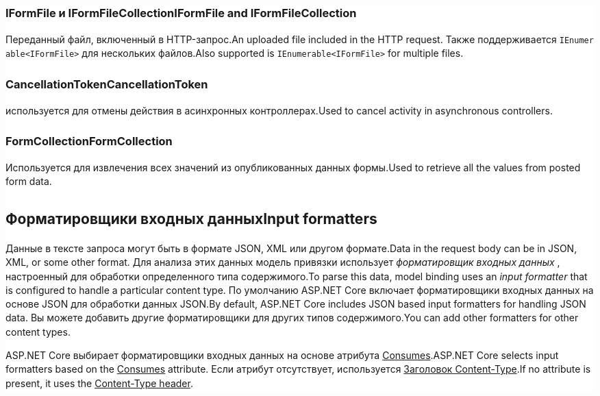 ### <a name="iformfile-and-iformfilecollection"></a><span data-ttu-id="ac4d6-327">IFormFile и IFormFileCollection</span><span class="sxs-lookup"><span data-stu-id="ac4d6-327">IFormFile and IFormFileCollection</span></span>

<span data-ttu-id="ac4d6-328">Переданный файл, включенный в HTTP-запрос.</span><span class="sxs-lookup"><span data-stu-id="ac4d6-328">An uploaded file included in the HTTP request.</span></span>  <span data-ttu-id="ac4d6-329">Также поддерживается `IEnumerable<IFormFile>` для нескольких файлов.</span><span class="sxs-lookup"><span data-stu-id="ac4d6-329">Also supported is `IEnumerable<IFormFile>` for multiple files.</span></span>

### <a name="cancellationtoken"></a><span data-ttu-id="ac4d6-330">CancellationToken</span><span class="sxs-lookup"><span data-stu-id="ac4d6-330">CancellationToken</span></span>

<span data-ttu-id="ac4d6-331">используется для отмены действия в асинхронных контроллерах.</span><span class="sxs-lookup"><span data-stu-id="ac4d6-331">Used to cancel activity in asynchronous controllers.</span></span>

### <a name="formcollection"></a><span data-ttu-id="ac4d6-332">FormCollection</span><span class="sxs-lookup"><span data-stu-id="ac4d6-332">FormCollection</span></span>

<span data-ttu-id="ac4d6-333">Используется для извлечения всех значений из опубликованных данных формы.</span><span class="sxs-lookup"><span data-stu-id="ac4d6-333">Used to retrieve all the values from posted form data.</span></span>

## <a name="input-formatters"></a><span data-ttu-id="ac4d6-334">Форматировщики входных данных</span><span class="sxs-lookup"><span data-stu-id="ac4d6-334">Input formatters</span></span>

<span data-ttu-id="ac4d6-335">Данные в тексте запроса могут быть в формате JSON, XML или другом формате.</span><span class="sxs-lookup"><span data-stu-id="ac4d6-335">Data in the request body can be in JSON, XML, or some other format.</span></span> <span data-ttu-id="ac4d6-336">Для анализа этих данных модель привязки использует *форматировщик входных данных* , настроенный для обработки определенного типа содержимого.</span><span class="sxs-lookup"><span data-stu-id="ac4d6-336">To parse this data, model binding uses an *input formatter* that is configured to handle a particular content type.</span></span> <span data-ttu-id="ac4d6-337">По умолчанию ASP.NET Core включает форматировщики входных данных на основе JSON для обработки данных JSON.</span><span class="sxs-lookup"><span data-stu-id="ac4d6-337">By default, ASP.NET Core includes JSON based input formatters for handling JSON data.</span></span> <span data-ttu-id="ac4d6-338">Вы можете добавить другие форматировщики для других типов содержимого.</span><span class="sxs-lookup"><span data-stu-id="ac4d6-338">You can add other formatters for other content types.</span></span>

<span data-ttu-id="ac4d6-339">ASP.NET Core выбирает форматировщики входных данных на основе атрибута [Consumes](xref:Microsoft.AspNetCore.Mvc.ConsumesAttribute).</span><span class="sxs-lookup"><span data-stu-id="ac4d6-339">ASP.NET Core selects input formatters based on the [Consumes](xref:Microsoft.AspNetCore.Mvc.ConsumesAttribute) attribute.</span></span> <span data-ttu-id="ac4d6-340">Если атрибут отсутствует, используется [Заголовок Content-Type](https://www.w3.org/Protocols/rfc1341/4_Content-Type.html).</span><span class="sxs-lookup"><span data-stu-id="ac4d6-340">If no attribute is present, it uses the [Content-Type header](https://www.w3.org/Protocols/rfc1341/4_Content-Type.html).</span></span>
